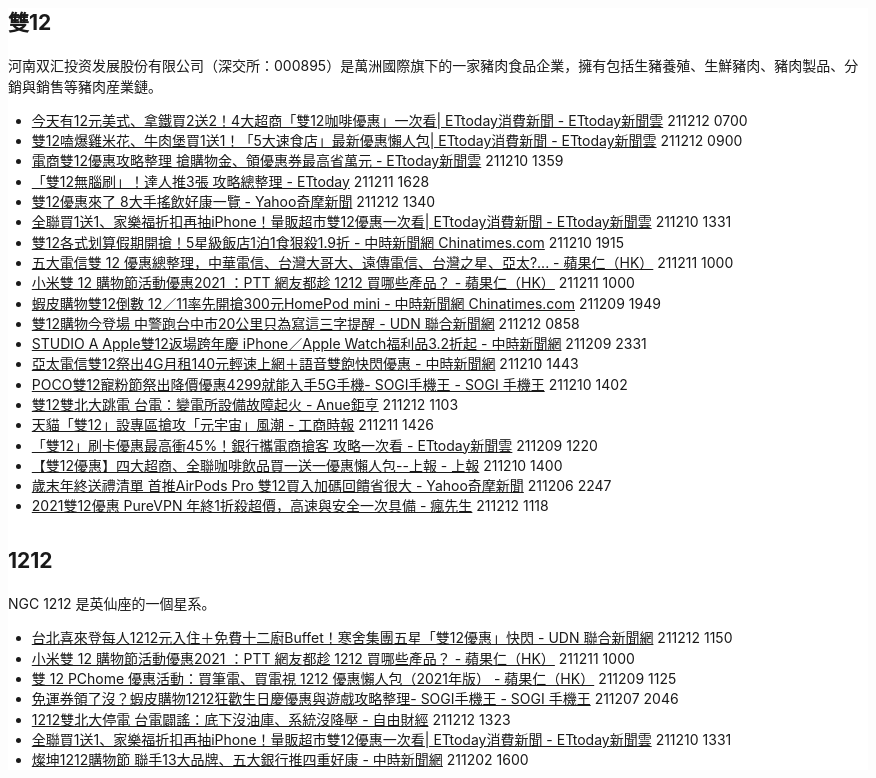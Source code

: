## 雙12

河南双汇投资发展股份有限公司（深交所：000895）是萬洲國際旗下的一家豬肉食品企業，擁有包括生豬養殖、生鮮豬肉、豬肉製品、分銷與銷售等豬肉産業鏈。
- [今天有12元美式、拿鐵買2送2！4大超商「雙12咖啡優惠」一次看| ETtoday消費新聞 - ETtoday新聞雲](https://www.ettoday.net/news/20211212/2143354.htm "今天有12元美式、拿鐵買2送2！4大超商「雙12咖啡優惠」一次看| ETtoday消費新聞 - ETtoday新聞雲") 211212 0700
- [雙12嗑爆雞米花、牛肉堡買1送1！「5大速食店」最新優惠懶人包| ETtoday消費新聞 - ETtoday新聞雲](https://www.ettoday.net/news/20211212/2143983.htm "雙12嗑爆雞米花、牛肉堡買1送1！「5大速食店」最新優惠懶人包| ETtoday消費新聞 - ETtoday新聞雲") 211212 0900
- [電商雙12優惠攻略整理 搶購物金、領優惠券最高省萬元 - ETtoday新聞雲](https://www.ettoday.net/news/20211210/2143135.htm "電商雙12優惠攻略整理 搶購物金、領優惠券最高省萬元 - ETtoday新聞雲") 211210 1359
- [「雙12無腦刷」！達人推3張 攻略總整理 - ETtoday](https://finance.ettoday.net/news/2144024 "「雙12無腦刷」！達人推3張 攻略總整理 - ETtoday") 211211 1628
- [雙12優惠來了 8大手搖飲好康一覽 - Yahoo奇摩新聞](https://tw.news.yahoo.com/%E9%9B%9912%E5%84%AA%E6%83%A0%E4%BE%86%E4%BA%86-8%E5%A4%A7%E6%89%8B%E6%90%96%E9%A3%B2%E5%A5%BD%E5%BA%B7-%E8%A6%BD-054027883.html "雙12優惠來了 8大手搖飲好康一覽 - Yahoo奇摩新聞") 211212 1340
- [全聯買1送1、家樂福折扣再抽iPhone！量販超市雙12優惠一次看| ETtoday消費新聞 - ETtoday新聞雲](https://www.ettoday.net/news/20211210/2143036.htm "全聯買1送1、家樂福折扣再抽iPhone！量販超市雙12優惠一次看| ETtoday消費新聞 - ETtoday新聞雲") 211210 1331
- [雙12各式划算假期開搶！5星級飯店1泊1食狠殺1.9折 - 中時新聞網 Chinatimes.com](https://www.chinatimes.com/realtimenews/20211210005075-260405 "雙12各式划算假期開搶！5星級飯店1泊1食狠殺1.9折 - 中時新聞網 Chinatimes.com") 211210 1915
- [五大電信雙 12 優惠總整理，中華電信、台灣大哥大、遠傳電信、台灣之星、亞太?... - 蘋果仁（HK）](https://applealmond.com/posts/124603 "五大電信雙 12 優惠總整理，中華電信、台灣大哥大、遠傳電信、台灣之星、亞太?... - 蘋果仁（HK）") 211211 1000
- [小米雙 12 購物節活動優惠2021 ：PTT 網友都趁 1212 買哪些產品？ - 蘋果仁（HK）](https://applealmond.com/posts/124744 "小米雙 12 購物節活動優惠2021 ：PTT 網友都趁 1212 買哪些產品？ - 蘋果仁（HK）") 211211 1000
- [蝦皮購物雙12倒數 12／11率先開搶300元HomePod mini - 中時新聞網 Chinatimes.com](https://www.chinatimes.com/realtimenews/20211209005884-260405 "蝦皮購物雙12倒數 12／11率先開搶300元HomePod mini - 中時新聞網 Chinatimes.com") 211209 1949
- [雙12購物今登場 中警跑台中市20公里只為寫這三字提醒 - UDN 聯合新聞網](https://udn.com/news/story/7320/5955797 "雙12購物今登場 中警跑台中市20公里只為寫這三字提醒 - UDN 聯合新聞網") 211212 0858
- [STUDIO A Apple雙12返場跨年慶 iPhone／Apple Watch福利品3.2折起 - 中時新聞網](https://www.chinatimes.com/realtimenews/20211209006869-260410 "STUDIO A Apple雙12返場跨年慶 iPhone／Apple Watch福利品3.2折起 - 中時新聞網") 211209 2331
- [亞太電信雙12祭出4G月租140元輕速上網＋語音雙飽快閃優惠 - 中時新聞網](https://www.chinatimes.com/realtimenews/20211210003541-260410 "亞太電信雙12祭出4G月租140元輕速上網＋語音雙飽快閃優惠 - 中時新聞網") 211210 1443
- [POCO雙12寵粉節祭出降價優惠4299就能入手5G手機- SOGI手機王 - SOGI 手機王](https://www.sogi.com.tw/articles/poco_1212/6257119 "POCO雙12寵粉節祭出降價優惠4299就能入手5G手機- SOGI手機王 - SOGI 手機王") 211210 1402
- [雙12雙北大跳電 台電：變電所設備故障起火 - Anue鉅亨](https://news.cnyes.com/news/id/4785907 "雙12雙北大跳電 台電：變電所設備故障起火 - Anue鉅亨") 211212 1103
- [天貓「雙12」設專區搶攻「元宇宙」風潮 - 工商時報](https://ctee.com.tw/news/china/563417.html "天貓「雙12」設專區搶攻「元宇宙」風潮 - 工商時報") 211211 1426
- [「雙12」刷卡優惠最高衝45%！銀行攜電商搶客 攻略一次看 - ETtoday新聞雲](https://www.ettoday.net/news/20211209/2141954.htm "「雙12」刷卡優惠最高衝45%！銀行攜電商搶客 攻略一次看 - ETtoday新聞雲") 211209 1220
- [【雙12優惠】四大超商、全聯咖啡飲品買一送一優惠懶人包--上報 - 上報](https://www.upmedia.mg/news_info.php?SerialNo=132127 "【雙12優惠】四大超商、全聯咖啡飲品買一送一優惠懶人包--上報 - 上報") 211210 1400
- [歲末年終送禮清單 首推AirPods Pro 雙12買入加碼回饋省很大 - Yahoo奇摩新聞](https://tw.news.yahoo.com/%E6%AD%B2%E6%9C%AB%E5%B9%B4%E7%B5%82%E9%80%81%E7%A6%AE%E6%B8%85%E5%96%AE-%E9%9B%99-12-%E5%9B%9E%E9%A5%8B%E7%9C%81%E5%BE%88%E5%A4%A7-144732961.html "歲末年終送禮清單 首推AirPods Pro 雙12買入加碼回饋省很大 - Yahoo奇摩新聞") 211206 2247
- [2021雙12優惠 PureVPN 年終1折殺超價，高速與安全一次具備 - 瘋先生](https://mrmad.com.tw/double12-day-purevpn "2021雙12優惠 PureVPN 年終1折殺超價，高速與安全一次具備 - 瘋先生") 211212 1118

## 1212

NGC 1212 是英仙座的一個星系。
- [台北喜來登每人1212元入住＋免費十二廚Buffet！寒舍集團五星「雙12優惠」快閃 - UDN 聯合新聞網](https://udn.com/news/story/7934/5955908 "台北喜來登每人1212元入住＋免費十二廚Buffet！寒舍集團五星「雙12優惠」快閃 - UDN 聯合新聞網") 211212 1150
- [小米雙 12 購物節活動優惠2021 ：PTT 網友都趁 1212 買哪些產品？ - 蘋果仁（HK）](https://applealmond.com/posts/124744 "小米雙 12 購物節活動優惠2021 ：PTT 網友都趁 1212 買哪些產品？ - 蘋果仁（HK）") 211211 1000
- [雙 12 PChome 優惠活動：買筆電、買電視 1212 優惠懶人包（2021年版） - 蘋果仁（HK）](https://applealmond.com/posts/124346 "雙 12 PChome 優惠活動：買筆電、買電視 1212 優惠懶人包（2021年版） - 蘋果仁（HK）") 211209 1125
- [免運券領了沒？蝦皮購物1212狂歡生日慶優惠與遊戲攻略整理- SOGI手機王 - SOGI 手機王](https://www.sogi.com.tw/articles/1212/6257084 "免運券領了沒？蝦皮購物1212狂歡生日慶優惠與遊戲攻略整理- SOGI手機王 - SOGI 手機王") 211207 2046
- [1212雙北大停電 台電闢謠：底下沒油庫、系統沒降壓 - 自由財經](https://ec.ltn.com.tw/article/breakingnews/3766020 "1212雙北大停電 台電闢謠：底下沒油庫、系統沒降壓 - 自由財經") 211212 1323
- [全聯買1送1、家樂福折扣再抽iPhone！量販超市雙12優惠一次看| ETtoday消費新聞 - ETtoday新聞雲](https://www.ettoday.net/news/20211210/2143036.htm "全聯買1送1、家樂福折扣再抽iPhone！量販超市雙12優惠一次看| ETtoday消費新聞 - ETtoday新聞雲") 211210 1331
- [燦坤1212購物節 聯手13大品牌、五大銀行推四重好康 - 中時新聞網](https://www.chinatimes.com/realtimenews/20211202004096-260410 "燦坤1212購物節 聯手13大品牌、五大銀行推四重好康 - 中時新聞網") 211202 1600
